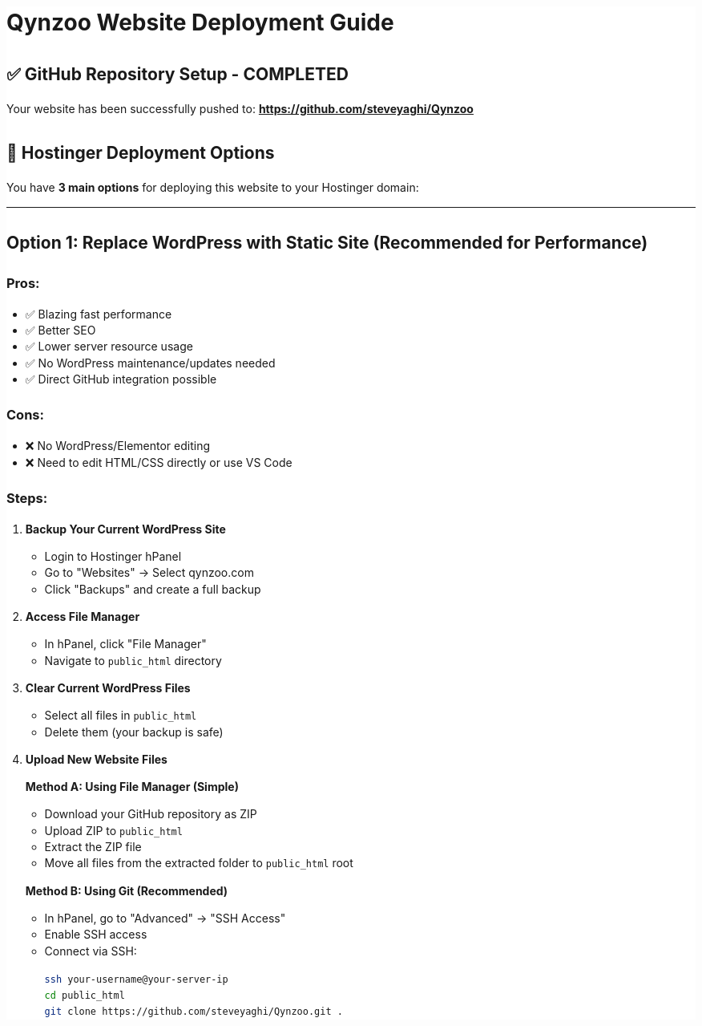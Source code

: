 # Qynzoo Website Deployment Guide

## ✅ GitHub Repository Setup - COMPLETED

Your website has been successfully pushed to:
**https://github.com/steveyaghi/Qynzoo**

## 🚀 Hostinger Deployment Options

You have **3 main options** for deploying this website to your Hostinger domain:

---

## **Option 1: Replace WordPress with Static Site (Recommended for Performance)**

### Pros:
- ✅ Blazing fast performance
- ✅ Better SEO
- ✅ Lower server resource usage
- ✅ No WordPress maintenance/updates needed
- ✅ Direct GitHub integration possible

### Cons:
- ❌ No WordPress/Elementor editing
- ❌ Need to edit HTML/CSS directly or use VS Code

### Steps:

1. **Backup Your Current WordPress Site**
   - Login to Hostinger hPanel
   - Go to "Websites" → Select qynzoo.com
   - Click "Backups" and create a full backup

2. **Access File Manager**
   - In hPanel, click "File Manager"
   - Navigate to `public_html` directory

3. **Clear Current WordPress Files**
   - Select all files in `public_html`
   - Delete them (your backup is safe)

4. **Upload New Website Files**

   **Method A: Using File Manager (Simple)**
   - Download your GitHub repository as ZIP
   - Upload ZIP to `public_html`
   - Extract the ZIP file
   - Move all files from the extracted folder to `public_html` root

   **Method B: Using Git (Recommended)**
   - In hPanel, go to "Advanced" → "SSH Access"
   - Enable SSH access
   - Connect via SSH:
     ```bash
     ssh your-username@your-server-ip
     cd public_html
     git clone https://github.com/steveyaghi/Qynzoo.git .
     ```
